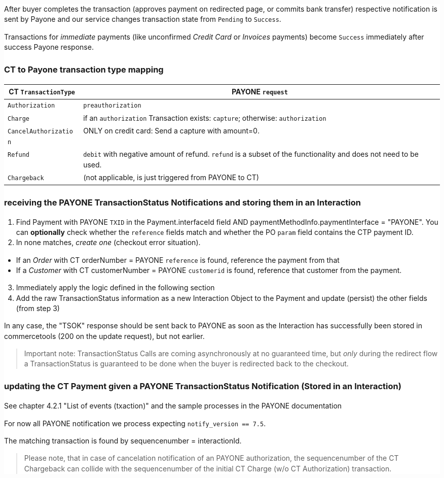 After buyer completes the transaction (approves payment on redirected page, or commits bank transfer)
respective notification is sent by Payone and our service changes transaction state from `Pending` to `Success`.

Transactions for _immediate_ payments (like unconfirmed _Credit Card_ or _Invoices_ payments) become `Success`
immediately after success Payone response.

### CT to Payone transaction type mapping

| CT `TransactionType`  | PAYONE `request`                                                                 |
|-----------------------|----------------------------------------------------------------------------------|
| `Authorization`       | `preauthorization`                                                               |
| `Charge`              | if an `authorization` Transaction exists: `capture`; otherwise: `authorization`  |
| `CancelAuthorization` | ONLY on credit card: Send a capture with amount=0.                               |
| `Refund`              | `debit` with negative amount of refund. `refund` is a subset of the functionality and does not need to be used.  |
| `Chargeback`          | (not applicable, is just triggered from PAYONE to CT)                            |


### receiving the PAYONE TransactionStatus Notifications and storing them in an Interaction

 1. Find Payment with PAYONE `TXID` in the Payment.interfaceId field AND paymentMethodInfo.paymentInterface = "PAYONE". You can __optionally__ check whether the `reference` fields match and whether the PO `param` field contains the CTP payment ID.   
 2. In none matches, *create one* (checkout error situation).  
   * If an *Order* with CT orderNumber = PAYONE `reference` is found, reference the payment from that
   * If a *Customer*  with CT customerNumber = PAYONE `customerid` is found, reference that customer from the payment. 
 3. Immediately apply the logic defined in the following section
 4. Add the raw TransactionStatus information as a new Interaction Object to the Payment and update (persist) the other fields (from step 3) 
 
In any case, the "TSOK" response should be sent back to PAYONE as soon as the Interaction has successfully been stored in 
commercetools (200 on the update request), but not earlier. 

> Important note: TransactionStatus Calls are coming asynchronously at no guaranteed time, but _only_ during the redirect
  flow a TransactionStatus is guaranteed to be done when the buyer is redirected back to the checkout. 
  
### updating the CT Payment given a PAYONE TransactionStatus Notification (Stored in an Interaction)

See chapter 4.2.1 "List of events (txaction)" and the sample processes in the PAYONE documentation

For now all PAYONE notification we process expecting `notify_version == 7.5`.

The matching transaction is found by sequencenumber = interactionId.
> Please note, that in case of cancelation notification of an PAYONE authorization, the sequencenumber of the CT Chargeback can collide with the sequencenumber of the initial CT Charge (w/o CT Authorization) transaction.
